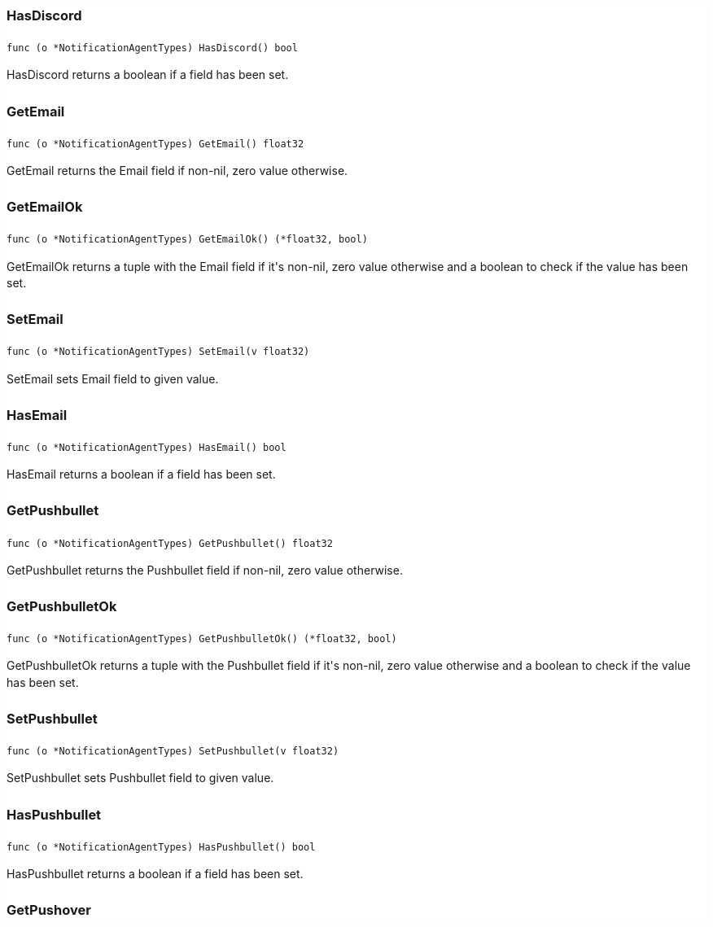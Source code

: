 ### HasDiscord

`func (o *NotificationAgentTypes) HasDiscord() bool`

HasDiscord returns a boolean if a field has been set.

### GetEmail

`func (o *NotificationAgentTypes) GetEmail() float32`

GetEmail returns the Email field if non-nil, zero value otherwise.

### GetEmailOk

`func (o *NotificationAgentTypes) GetEmailOk() (*float32, bool)`

GetEmailOk returns a tuple with the Email field if it's non-nil, zero value otherwise
and a boolean to check if the value has been set.

### SetEmail

`func (o *NotificationAgentTypes) SetEmail(v float32)`

SetEmail sets Email field to given value.

### HasEmail

`func (o *NotificationAgentTypes) HasEmail() bool`

HasEmail returns a boolean if a field has been set.

### GetPushbullet

`func (o *NotificationAgentTypes) GetPushbullet() float32`

GetPushbullet returns the Pushbullet field if non-nil, zero value otherwise.

### GetPushbulletOk

`func (o *NotificationAgentTypes) GetPushbulletOk() (*float32, bool)`

GetPushbulletOk returns a tuple with the Pushbullet field if it's non-nil, zero value otherwise
and a boolean to check if the value has been set.

### SetPushbullet

`func (o *NotificationAgentTypes) SetPushbullet(v float32)`

SetPushbullet sets Pushbullet field to given value.

### HasPushbullet

`func (o *NotificationAgentTypes) HasPushbullet() bool`

HasPushbullet returns a boolean if a field has been set.

### GetPushover
